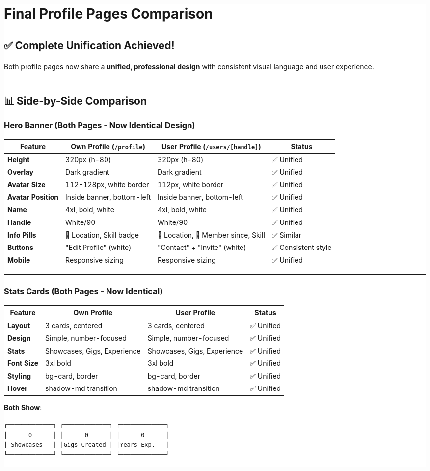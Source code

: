 # Final Profile Pages Comparison

## ✅ Complete Unification Achieved!

Both profile pages now share a **unified, professional design** with consistent visual language and user experience.

---

## 📊 Side-by-Side Comparison

### **Hero Banner** (Both Pages - Now Identical Design)

| Feature | Own Profile (`/profile`) | User Profile (`/users/[handle]`) | Status |
|---------|-------------------------|----------------------------------|--------|
| **Height** | 320px (h-80) | 320px (h-80) | ✅ Unified |
| **Overlay** | Dark gradient | Dark gradient | ✅ Unified |
| **Avatar Size** | 112-128px, white border | 112px, white border | ✅ Unified |
| **Avatar Position** | Inside banner, bottom-left | Inside banner, bottom-left | ✅ Unified |
| **Name** | 4xl, bold, white | 4xl, bold, white | ✅ Unified |
| **Handle** | White/90 | White/90 | ✅ Unified |
| **Info Pills** | 📍 Location, Skill badge | 📍 Location, 📅 Member since, Skill | ✅ Similar |
| **Buttons** | "Edit Profile" (white) | "Contact" + "Invite" (white) | ✅ Consistent style |
| **Mobile** | Responsive sizing | Responsive sizing | ✅ Unified |

---

### **Stats Cards** (Both Pages - Now Identical)

| Feature | Own Profile | User Profile | Status |
|---------|-------------|--------------|--------|
| **Layout** | 3 cards, centered | 3 cards, centered | ✅ Unified |
| **Design** | Simple, number-focused | Simple, number-focused | ✅ Unified |
| **Stats** | Showcases, Gigs, Experience | Showcases, Gigs, Experience | ✅ Unified |
| **Font Size** | 3xl bold | 3xl bold | ✅ Unified |
| **Styling** | bg-card, border | bg-card, border | ✅ Unified |
| **Hover** | shadow-md transition | shadow-md transition | ✅ Unified |

**Both Show**:
```
┌─────────────┐ ┌─────────────┐ ┌─────────────┐
│      0      │ │      0      │ │      0      │
│ Showcases   │ │Gigs Created │ │Years Exp.   │
└─────────────┘ └─────────────┘ └─────────────┘
```

---